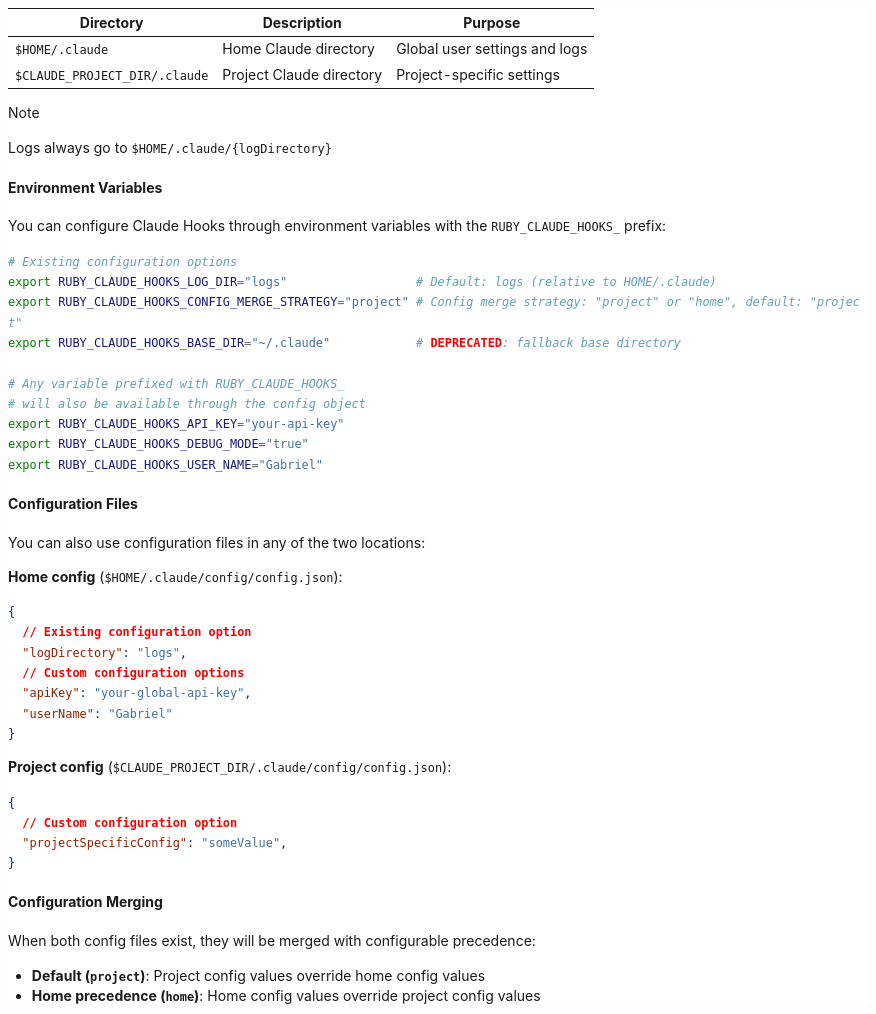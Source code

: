 | Directory | Description | Purpose |
|-----------|-------------|---------|
| `$HOME/.claude` | Home Claude directory | Global user settings and logs |
| `$CLAUDE_PROJECT_DIR/.claude` | Project Claude directory | Project-specific settings |

> [!NOTE]
> Logs always go to `$HOME/.claude/{logDirectory}`

#### Environment Variables

You can configure Claude Hooks through environment variables with the `RUBY_CLAUDE_HOOKS_` prefix:

```bash
# Existing configuration options
export RUBY_CLAUDE_HOOKS_LOG_DIR="logs"                  # Default: logs (relative to HOME/.claude)
export RUBY_CLAUDE_HOOKS_CONFIG_MERGE_STRATEGY="project" # Config merge strategy: "project" or "home", default: "project"
export RUBY_CLAUDE_HOOKS_BASE_DIR="~/.claude"            # DEPRECATED: fallback base directory

# Any variable prefixed with RUBY_CLAUDE_HOOKS_
# will also be available through the config object
export RUBY_CLAUDE_HOOKS_API_KEY="your-api-key"
export RUBY_CLAUDE_HOOKS_DEBUG_MODE="true"
export RUBY_CLAUDE_HOOKS_USER_NAME="Gabriel"
```

#### Configuration Files

You can also use configuration files in any of the two locations:

**Home config** (`$HOME/.claude/config/config.json`):
```json
{
  // Existing configuration option
  "logDirectory": "logs",
  // Custom configuration options
  "apiKey": "your-global-api-key",
  "userName": "Gabriel"
}
```

**Project config** (`$CLAUDE_PROJECT_DIR/.claude/config/config.json`):
```json
{
  // Custom configuration option
  "projectSpecificConfig": "someValue",
}
```

#### Configuration Merging

When both config files exist, they will be merged with configurable precedence:

- **Default (`project`)**: Project config values override home config values
- **Home precedence (`home`)**: Home config values override project config values
